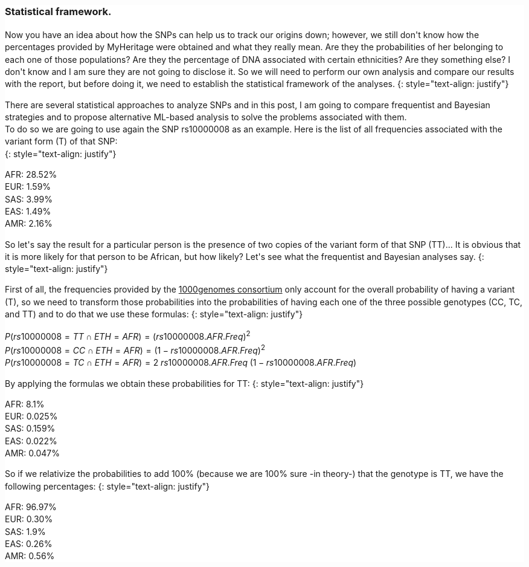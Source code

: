 ### Statistical framework.
Now you have an idea about how the SNPs can help us to track our origins down; however, we still don't know how the percentages provided by MyHeritage were obtained and what they really mean. Are they the probabilities of her belonging to each one of those populations? Are they the percentage of DNA associated with certain ethnicities? Are they something else? I don't know and I am sure they are not going to disclose it. So we will need to perform our own analysis and compare our results with the report, but before doing it, we need to establish the statistical framework of the analyses. 
{: style="text-align: justify"}

There are several statistical approaches to analyze SNPs and in this post, I am going to compare frequentist and Bayesian strategies and to propose alternative ML-based analysis to solve the problems associated with them.  
To do so we are going to use again the SNP rs10000008 as an example. Here is the list of all frequencies associated with the variant form (T) of that  SNP:  
{: style="text-align: justify"}

AFR: 28.52%  
EUR: 1.59%  
SAS: 3.99%  
EAS: 1.49%  
AMR: 2.16%  

So let's say the result for a particular person is the presence of two copies of the variant form of that SNP (TT)... It is obvious that it is more likely for that person to be African, but how likely? Let's see what the frequentist and Bayesian analyses say.
{: style="text-align: justify"}

First of all, the frequencies provided by the [1000genomes consortium](http://www.internationalgenome.org/) only account for the overall probability of having a variant (T),  so we need to transform those probabilities into the probabilities of having each one of the three possible genotypes (CC, TC, and TT) and to do that we use these formulas:
{: style="text-align: justify"}

 ${P(rs10000008=TT \cap  ETH=AFR) = (rs10000008.AFR.Freq)^2 }$  
 ${P(rs10000008=CC \cap  ETH=AFR) = (1 - rs10000008.AFR.Freq)^2 }$  
${P(rs10000008=TC \cap ETH=AFR) =2  \; rs10000008.AFR.Freq \; (1-rs10000008.AFR.Freq)}$  

By applying the formulas we obtain these probabilities for TT:
{: style="text-align: justify"}

AFR: 8.1%  
EUR: 0.025%  
SAS: 0.159%  
EAS: 0.022%  
AMR: 0.047%  

So if we relativize the probabilities to add 100% (because we are 100% sure -in theory-) that the genotype is TT, we have the following percentages:
{: style="text-align: justify"}

AFR: 96.97%  
EUR: 0.30%  
SAS: 1.9%  
EAS: 0.26%  
AMR: 0.56%  
